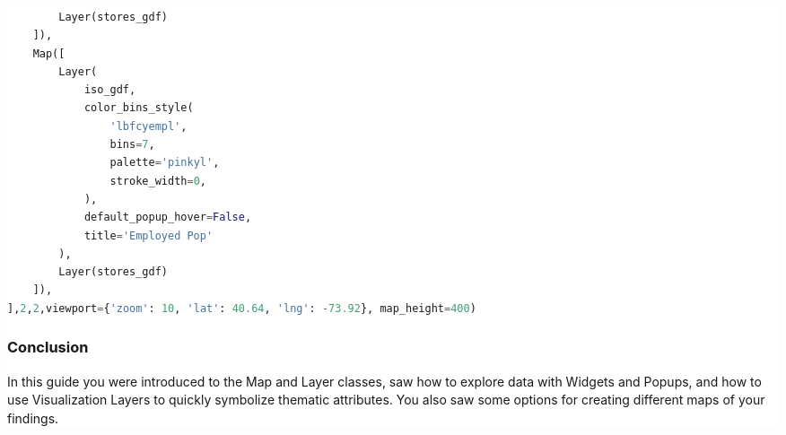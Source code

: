 ```python
        Layer(stores_gdf)
    ]),
    Map([
        Layer(
            iso_gdf,
            color_bins_style(
                'lbfcyempl',
                bins=7,
                palette='pinkyl',
                stroke_width=0,
            ),
            default_popup_hover=False,
            title='Employed Pop'
        ),
        Layer(stores_gdf)
    ]),
],2,2,viewport={'zoom': 10, 'lat': 40.64, 'lng': -73.92}, map_height=400)
```

<div class="example-map">
    <iframe
        id="viz_guide_layout"
        src="https://cartoframes.carto.com/kuviz/312ce7b0-d5c1-4cc7-9a79-584cfea598a2"
        width="100%"
        height="800"
        style="margin: 20px auto !important"
        frameBorder="0">
    </iframe>
</div>

### Conclusion

In this guide you were introduced to the Map and Layer classes, saw how to explore data with Widgets and Popups, and how to use Visualization Layers to quickly symbolize thematic attributes. You also saw some options for creating different maps of your findings.
